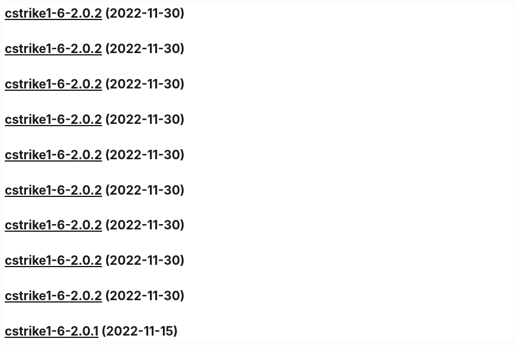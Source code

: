 


## [cstrike1-6-2.0.2](https://github.com/truecharts/charts/compare/cstrike1-6-2.0.1...cstrike1-6-2.0.2) (2022-11-30)




## [cstrike1-6-2.0.2](https://github.com/truecharts/charts/compare/cstrike1-6-2.0.1...cstrike1-6-2.0.2) (2022-11-30)




## [cstrike1-6-2.0.2](https://github.com/truecharts/charts/compare/cstrike1-6-2.0.1...cstrike1-6-2.0.2) (2022-11-30)




## [cstrike1-6-2.0.2](https://github.com/truecharts/charts/compare/cstrike1-6-2.0.1...cstrike1-6-2.0.2) (2022-11-30)




## [cstrike1-6-2.0.2](https://github.com/truecharts/charts/compare/cstrike1-6-2.0.1...cstrike1-6-2.0.2) (2022-11-30)




## [cstrike1-6-2.0.2](https://github.com/truecharts/charts/compare/cstrike1-6-2.0.1...cstrike1-6-2.0.2) (2022-11-30)




## [cstrike1-6-2.0.2](https://github.com/truecharts/charts/compare/cstrike1-6-2.0.1...cstrike1-6-2.0.2) (2022-11-30)




## [cstrike1-6-2.0.2](https://github.com/truecharts/charts/compare/cstrike1-6-2.0.1...cstrike1-6-2.0.2) (2022-11-30)




## [cstrike1-6-2.0.2](https://github.com/truecharts/charts/compare/cstrike1-6-2.0.1...cstrike1-6-2.0.2) (2022-11-30)




## [cstrike1-6-2.0.1](https://github.com/truecharts/charts/compare/cstrike1-6-2.0.0...cstrike1-6-2.0.1) (2022-11-15)
